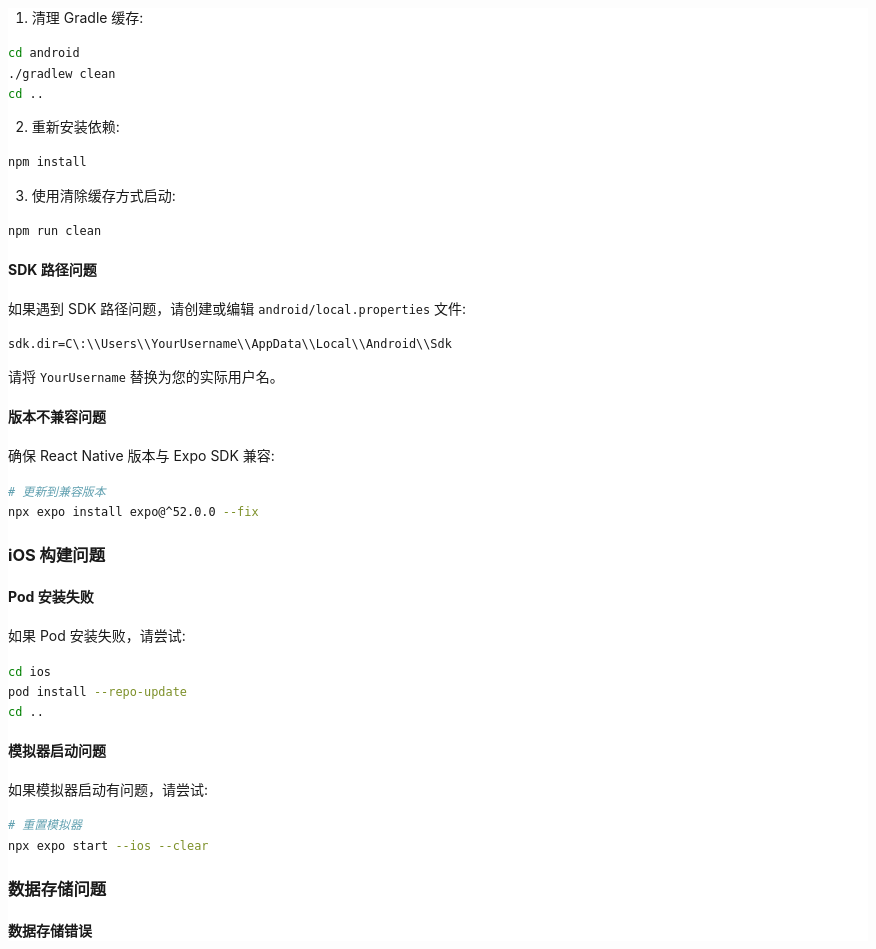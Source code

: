 1. 清理 Gradle 缓存:
```bash
cd android
./gradlew clean
cd ..
```

2. 重新安装依赖:
```bash
npm install
```

3. 使用清除缓存方式启动:
```bash
npm run clean
```

#### SDK 路径问题

如果遇到 SDK 路径问题，请创建或编辑 `android/local.properties` 文件:
```properties
sdk.dir=C\:\\Users\\YourUsername\\AppData\\Local\\Android\\Sdk
```

请将 `YourUsername` 替换为您的实际用户名。

#### 版本不兼容问题

确保 React Native 版本与 Expo SDK 兼容:
```bash
# 更新到兼容版本
npx expo install expo@^52.0.0 --fix
```

### iOS 构建问题

#### Pod 安装失败

如果 Pod 安装失败，请尝试:
```bash
cd ios
pod install --repo-update
cd ..
```

#### 模拟器启动问题

如果模拟器启动有问题，请尝试:
```bash
# 重置模拟器
npx expo start --ios --clear
```

### 数据存储问题

#### 数据存储错误
